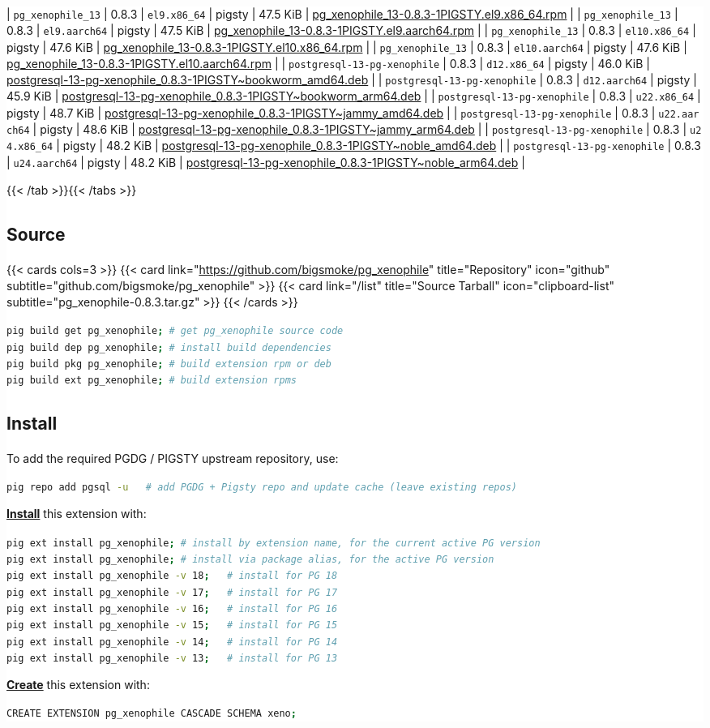 | `pg_xenophile_13` | 0.8.3 | `el9.x86_64` | pigsty | 47.5 KiB | [pg_xenophile_13-0.8.3-1PIGSTY.el9.x86_64.rpm](https://repo.pigsty.io/yum/pgsql/el9.x86_64/pg_xenophile_13-0.8.3-1PIGSTY.el9.x86_64.rpm) |
| `pg_xenophile_13` | 0.8.3 | `el9.aarch64` | pigsty | 47.5 KiB | [pg_xenophile_13-0.8.3-1PIGSTY.el9.aarch64.rpm](https://repo.pigsty.io/yum/pgsql/el9.aarch64/pg_xenophile_13-0.8.3-1PIGSTY.el9.aarch64.rpm) |
| `pg_xenophile_13` | 0.8.3 | `el10.x86_64` | pigsty | 47.6 KiB | [pg_xenophile_13-0.8.3-1PIGSTY.el10.x86_64.rpm](https://repo.pigsty.io/yum/pgsql/el10.x86_64/pg_xenophile_13-0.8.3-1PIGSTY.el10.x86_64.rpm) |
| `pg_xenophile_13` | 0.8.3 | `el10.aarch64` | pigsty | 47.6 KiB | [pg_xenophile_13-0.8.3-1PIGSTY.el10.aarch64.rpm](https://repo.pigsty.io/yum/pgsql/el10.aarch64/pg_xenophile_13-0.8.3-1PIGSTY.el10.aarch64.rpm) |
| `postgresql-13-pg-xenophile` | 0.8.3 | `d12.x86_64` | pigsty | 46.0 KiB | [postgresql-13-pg-xenophile_0.8.3-1PIGSTY~bookworm_amd64.deb](https://repo.pigsty.io/apt/pgsql/bookworm/pool/main/p/pg-xenophile/postgresql-13-pg-xenophile_0.8.3-1PIGSTY~bookworm_amd64.deb) |
| `postgresql-13-pg-xenophile` | 0.8.3 | `d12.aarch64` | pigsty | 45.9 KiB | [postgresql-13-pg-xenophile_0.8.3-1PIGSTY~bookworm_arm64.deb](https://repo.pigsty.io/apt/pgsql/bookworm/pool/main/p/pg-xenophile/postgresql-13-pg-xenophile_0.8.3-1PIGSTY~bookworm_arm64.deb) |
| `postgresql-13-pg-xenophile` | 0.8.3 | `u22.x86_64` | pigsty | 48.7 KiB | [postgresql-13-pg-xenophile_0.8.3-1PIGSTY~jammy_amd64.deb](https://repo.pigsty.io/apt/pgsql/jammy/pool/main/p/pg-xenophile/postgresql-13-pg-xenophile_0.8.3-1PIGSTY~jammy_amd64.deb) |
| `postgresql-13-pg-xenophile` | 0.8.3 | `u22.aarch64` | pigsty | 48.6 KiB | [postgresql-13-pg-xenophile_0.8.3-1PIGSTY~jammy_arm64.deb](https://repo.pigsty.io/apt/pgsql/jammy/pool/main/p/pg-xenophile/postgresql-13-pg-xenophile_0.8.3-1PIGSTY~jammy_arm64.deb) |
| `postgresql-13-pg-xenophile` | 0.8.3 | `u24.x86_64` | pigsty | 48.2 KiB | [postgresql-13-pg-xenophile_0.8.3-1PIGSTY~noble_amd64.deb](https://repo.pigsty.io/apt/pgsql/noble/pool/main/p/pg-xenophile/postgresql-13-pg-xenophile_0.8.3-1PIGSTY~noble_amd64.deb) |
| `postgresql-13-pg-xenophile` | 0.8.3 | `u24.aarch64` | pigsty | 48.2 KiB | [postgresql-13-pg-xenophile_0.8.3-1PIGSTY~noble_arm64.deb](https://repo.pigsty.io/apt/pgsql/noble/pool/main/p/pg-xenophile/postgresql-13-pg-xenophile_0.8.3-1PIGSTY~noble_arm64.deb) |

{{< /tab >}}{{< /tabs >}}

## Source

{{< cards cols=3 >}}
{{< card link="https://github.com/bigsmoke/pg_xenophile" title="Repository" icon="github" subtitle="github.com/bigsmoke/pg_xenophile" >}}
{{< card link="/list" title="Source Tarball" icon="clipboard-list" subtitle="pg_xenophile-0.8.3.tar.gz" >}}
{{< /cards >}}


```bash
pig build get pg_xenophile; # get pg_xenophile source code
pig build dep pg_xenophile; # install build dependencies
pig build pkg pg_xenophile; # build extension rpm or deb
pig build ext pg_xenophile; # build extension rpms
```


## Install

To add the required PGDG / PIGSTY upstream repository, use:

```bash
pig repo add pgsql -u   # add PGDG + Pigsty repo and update cache (leave existing repos)
```

[**Install**](https://ext.pgsty.com/usage/install) this extension with:

```bash
pig ext install pg_xenophile; # install by extension name, for the current active PG version
pig ext install pg_xenophile; # install via package alias, for the active PG version
pig ext install pg_xenophile -v 18;   # install for PG 18
pig ext install pg_xenophile -v 17;   # install for PG 17
pig ext install pg_xenophile -v 16;   # install for PG 16
pig ext install pg_xenophile -v 15;   # install for PG 15
pig ext install pg_xenophile -v 14;   # install for PG 14
pig ext install pg_xenophile -v 13;   # install for PG 13

```

[**Create**](https://ext.pgsty.com/usage/create) this extension with:

```bash
CREATE EXTENSION pg_xenophile CASCADE SCHEMA xeno;
```

